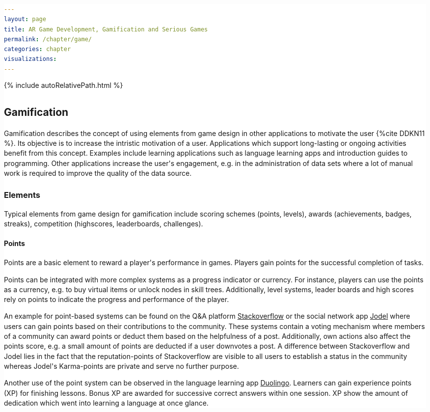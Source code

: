 ```yaml
---
layout: page
title: AR Game Development, Gamification and Serious Games
permalink: /chapter/game/
categories: chapter
visualizations:
---
```


{% include autoRelativePath.html %}

## Gamification

Gamification describes the concept of using elements from game design in other applications to motivate the user {%cite DDKN11 %}.
Its objective is to increase the intristic motivation of a user.
Applications which support long-lasting or ongoing activities benefit from this concept.
Examples include learning applications such as language learning apps and introduction guides to programming.
Other applications increase the user's engagement, e.g. in the administration of data sets where a lot of manual work is required to improve the quality of the data source.

### Elements

Typical elements from game design for gamification include scoring schemes (points, levels), awards (achievements, badges, streaks), competition (highscores, leaderboards, challenges).

#### Points

Points are a basic element to reward a player's performance in games.
Players gain points for the successful completion of tasks.

Points can be integrated with more complex systems as a progress indicator or currency.
For instance, players can use the points as a currency, e.g. to buy virtual items or unlock nodes in skill trees.
Additionally, level systems, leader boards and high scores rely on points to indicate the progress and performance of the player.

An example for point-based systems can be found on the Q&A platform [Stackoverflow](https://stackoverflow.com/help/whats-reputation) or the social network app [Jodel](https://jodel.com/) where users can gain points based on their contributions to the community.
These systems contain a voting mechanism where members of a community can award points or deduct them based on the helpfulness of a post.
Additionally, own actions also affect the points score, e.g. a small amount of points are deducted if a user downvotes a post.
A difference between Stackoverflow and Jodel lies in the fact that the reputation-points of Stackoverflow are visible to all users to establish a status in the community whereas Jodel's Karma-points are private and serve no further purpose.

Another use of the point system can be observed in the language learning app [Duolingo](https://en.duolingo.com/).
Learners can gain experience points (XP) for finishing lessons.
Bonus XP are awarded for successive correct answers within one session.
XP show the amount of dedication which went into learning a language at once glance.
